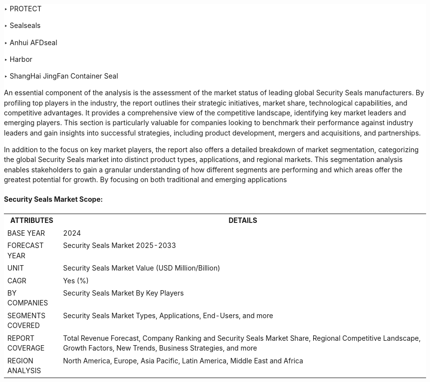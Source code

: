 ‣ PROTECT

‣ Sealseals

‣ Anhui AFDseal

‣ Harbor

‣ ShangHai JingFan Container Seal

An essential component of the analysis is the assessment of the market status of leading global Security Seals manufacturers. By profiling top players in the industry, the report outlines their strategic initiatives, market share, technological capabilities, and competitive advantages. It provides a comprehensive view of the competitive landscape, identifying key market leaders and emerging players. This section is particularly valuable for companies looking to benchmark their performance against industry leaders and gain insights into successful strategies, including product development, mergers and acquisitions, and partnerships.

In addition to the focus on key market players, the report also offers a detailed breakdown of market segmentation, categorizing the global Security Seals market into distinct product types, applications, and regional markets. This segmentation analysis enables stakeholders to gain a granular understanding of how different segments are performing and which areas offer the greatest potential for growth. By focusing on both traditional and emerging applications

<h4>Security Seals Market Scope:</h4>
<table>
<tr>
<th>ATTRIBUTES</th>
<th>DETAILS</th>
</tr>
<tr>
<td>BASE YEAR</td>
<td>2024</td>
</tr>
<tr>
<td>FORECAST YEAR</td>
<td>Security Seals Market 2025-2033</td>
</tr>
<tr>
<td>UNIT</td>
<td>Security Seals Market Value (USD Million/Billion)</td>
<tr>
<td>CAGR</td>
<td>Yes (%)</td>
</tr>
</tr>
<tr>
<td>BY COMPANIES</td>
<td>Security Seals Market By Key Players</td>
</tr>
<tr>
<td>SEGMENTS COVERED</td>
<td>Security Seals Market Types, Applications, End-Users, and more</td>
</tr>
<tr>
<td>REPORT COVERAGE</td>
<td>Total Revenue Forecast, Company Ranking and Security Seals Market Share, Regional Competitive Landscape, Growth Factors, New Trends, Business Strategies, and more</td>
</tr>
<tr>
<td>REGION ANALYSIS</td>
<td>North America, Europe, Asia Pacific, Latin America, Middle East and Africa</td>
</tr>
</table>
